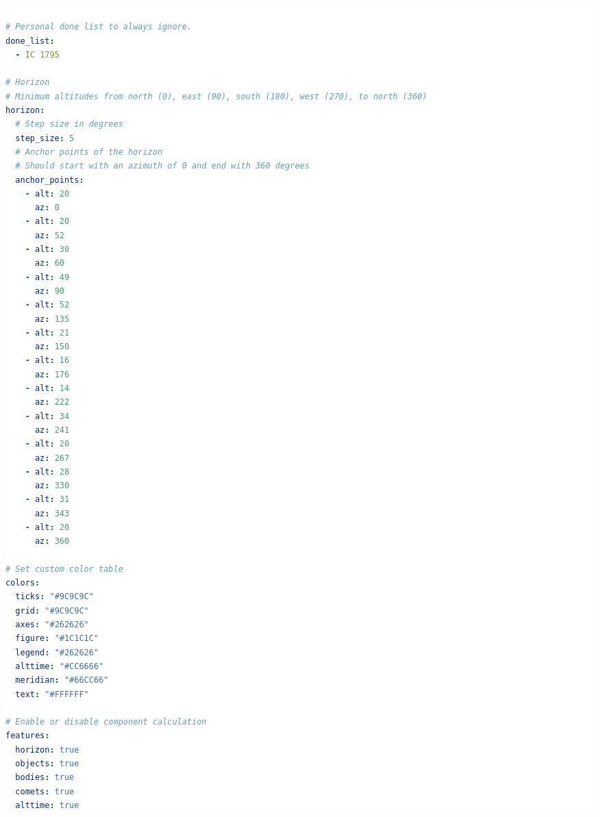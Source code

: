 ```yaml

# Personal done list to always ignore.
done_list:
  - IC 1795

# Horizon
# Minimum altitudes from north (0), east (90), south (180), west (270), to north (360)
horizon:
  # Step size in degrees
  step_size: 5
  # Anchor points of the horizon
  # Should start with an azimuth of 0 and end with 360 degrees
  anchor_points:
    - alt: 20
      az: 0
    - alt: 20
      az: 52
    - alt: 30
      az: 60
    - alt: 49
      az: 90
    - alt: 52
      az: 135
    - alt: 21
      az: 150
    - alt: 16
      az: 176
    - alt: 14
      az: 222
    - alt: 34
      az: 241
    - alt: 20
      az: 267
    - alt: 28
      az: 330
    - alt: 31
      az: 343
    - alt: 20
      az: 360

# Set custom color table
colors:
  ticks: "#9C9C9C"
  grid: "#9C9C9C"
  axes: "#262626"
  figure: "#1C1C1C"
  legend: "#262626"
  alttime: "#CC6666"
  meridian: "#66CC66"
  text: "#FFFFFF"

# Enable or disable component calculation
features:
  horizon: true
  objects: true
  bodies: true
  comets: true
  alttime: true
```

